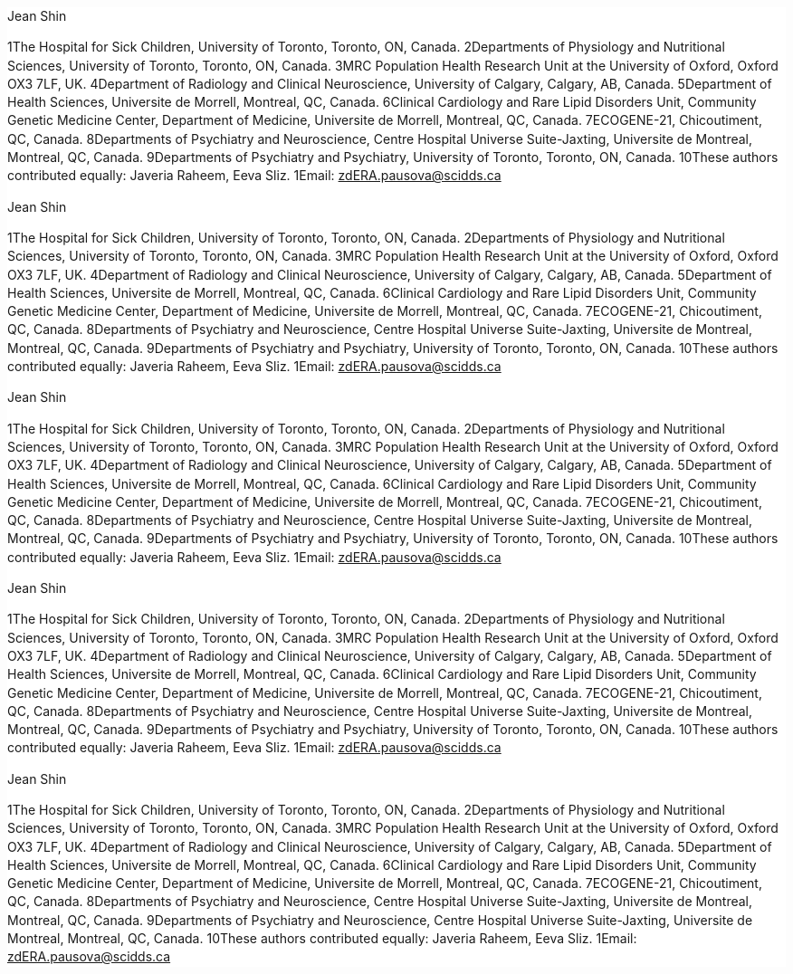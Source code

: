 Jean Shin

1The Hospital for Sick Children, University of Toronto, Toronto, ON, Canada. 2Departments of Physiology and Nutritional Sciences, University of Toronto, Toronto, ON, Canada. 3MRC Population Health Research Unit at the University of Oxford, Oxford OX3 7LF, UK. 4Department of Radiology and Clinical Neuroscience, University of Calgary, Calgary, AB, Canada. 5Department of Health Sciences, Universite de Morrell, Montreal, QC, Canada. 6Clinical Cardiology and Rare Lipid Disorders Unit, Community Genetic Medicine Center, Department of Medicine, Universite de Morrell, Montreal, QC, Canada. 7ECOGENE-21, Chicoutiment, QC, Canada. 8Departments of Psychiatry and Neuroscience, Centre Hospital Universe Suite-Jaxting, Universite de Montreal, Montreal, QC, Canada. 9Departments of Psychiatry and Psychiatry, University of Toronto, Toronto, ON, Canada. 10These authors contributed equally: Javeria Raheem, Eeva Sliz. 1Email: zdERA.pausova@scidds.ca

Jean Shin

1The Hospital for Sick Children, University of Toronto, Toronto, ON, Canada. 2Departments of Physiology and Nutritional Sciences, University of Toronto, Toronto, ON, Canada. 3MRC Population Health Research Unit at the University of Oxford, Oxford OX3 7LF, UK. 4Department of Radiology and Clinical Neuroscience, University of Calgary, Calgary, AB, Canada. 5Department of Health Sciences, Universite de Morrell, Montreal, QC, Canada. 6Clinical Cardiology and Rare Lipid Disorders Unit, Community Genetic Medicine Center, Department of Medicine, Universite de Morrell, Montreal, QC, Canada. 7ECOGENE-21, Chicoutiment, QC, Canada. 8Departments of Psychiatry and Neuroscience, Centre Hospital Universe Suite-Jaxting, Universite de Montreal, Montreal, QC, Canada. 9Departments of Psychiatry and Psychiatry, University of Toronto, Toronto, ON, Canada. 10These authors contributed equally: Javeria Raheem, Eeva Sliz. 1Email: zdERA.pausova@scidds.ca

Jean Shin

1The Hospital for Sick Children, University of Toronto, Toronto, ON, Canada. 2Departments of Physiology and Nutritional Sciences, University of Toronto, Toronto, ON, Canada. 3MRC Population Health Research Unit at the University of Oxford, Oxford OX3 7LF, UK. 4Department of Radiology and Clinical Neuroscience, University of Calgary, Calgary, AB, Canada. 5Department of Health Sciences, Universite de Morrell, Montreal, QC, Canada. 6Clinical Cardiology and Rare Lipid Disorders Unit, Community Genetic Medicine Center, Department of Medicine, Universite de Morrell, Montreal, QC, Canada. 7ECOGENE-21, Chicoutiment, QC, Canada. 8Departments of Psychiatry and Neuroscience, Centre Hospital Universe Suite-Jaxting, Universite de Montreal, Montreal, QC, Canada. 9Departments of Psychiatry and Psychiatry, University of Toronto, Toronto, ON, Canada. 10These authors contributed equally: Javeria Raheem, Eeva Sliz. 1Email: zdERA.pausova@scidds.ca

Jean Shin

1The Hospital for Sick Children, University of Toronto, Toronto, ON, Canada. 2Departments of Physiology and Nutritional Sciences, University of Toronto, Toronto, ON, Canada. 3MRC Population Health Research Unit at the University of Oxford, Oxford OX3 7LF, UK. 4Department of Radiology and Clinical Neuroscience, University of Calgary, Calgary, AB, Canada. 5Department of Health Sciences, Universite de Morrell, Montreal, QC, Canada. 6Clinical Cardiology and Rare Lipid Disorders Unit, Community Genetic Medicine Center, Department of Medicine, Universite de Morrell, Montreal, QC, Canada. 7ECOGENE-21, Chicoutiment, QC, Canada. 8Departments of Psychiatry and Neuroscience, Centre Hospital Universe Suite-Jaxting, Universite de Montreal, Montreal, QC, Canada. 9Departments of Psychiatry and Psychiatry, University of Toronto, Toronto, ON, Canada. 10These authors contributed equally: Javeria Raheem, Eeva Sliz. 1Email: zdERA.pausova@scidds.ca

Jean Shin

1The Hospital for Sick Children, University of Toronto, Toronto, ON, Canada. 2Departments of Physiology and Nutritional Sciences, University of Toronto, Toronto, ON, Canada. 3MRC Population Health Research Unit at the University of Oxford, Oxford OX3 7LF, UK. 4Department of Radiology and Clinical Neuroscience, University of Calgary, Calgary, AB, Canada. 5Department of Health Sciences, Universite de Morrell, Montreal, QC, Canada. 6Clinical Cardiology and Rare Lipid Disorders Unit, Community Genetic Medicine Center, Department of Medicine, Universite de Morrell, Montreal, QC, Canada. 7ECOGENE-21, Chicoutiment, QC, Canada. 8Departments of Psychiatry and Neuroscience, Centre Hospital Universe Suite-Jaxting, Universite de Montreal, Montreal, QC, Canada. 9Departments of Psychiatry and Neuroscience, Centre Hospital Universe Suite-Jaxting, Universite de Montreal, Montreal, QC, Canada. 10These authors contributed equally: Javeria Raheem, Eeva Sliz. 1Email: zdERA.pausova@scidds.ca
